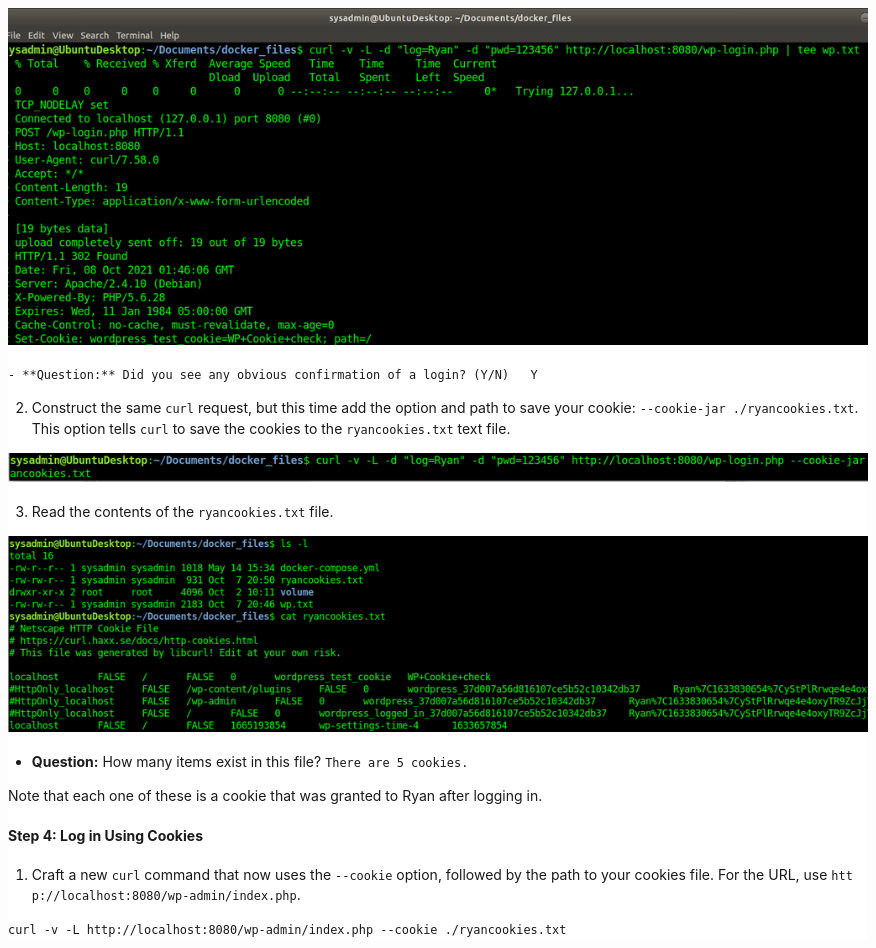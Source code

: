![](Images/wp_curl.png)

    - **Question:** Did you see any obvious confirmation of a login? (Y/N)   Y

2. Construct the same `curl` request, but this time add the option and path to save your cookie: `--cookie-jar ./ryancookies.txt`. This option tells `curl` to save the cookies to the `ryancookies.txt` text file.

![](Images/wp_curl.3.cookie-jar.png)

3. Read the contents of the `ryancookies.txt` file.

![](Images/ryan_cookies.png)

   - **Question:** How many items exist in this file?  `There are 5 cookies.`

Note that each one of these is a cookie that was granted to Ryan after logging in.

#### Step 4: Log in Using Cookies

1. Craft a new `curl` command that now uses the `--cookie` option, followed by the path to your cookies file. For the URL, use `http://localhost:8080/wp-admin/index.php`.

`curl -v -L http://localhost:8080/wp-admin/index.php --cookie ./ryancookies.txt`

